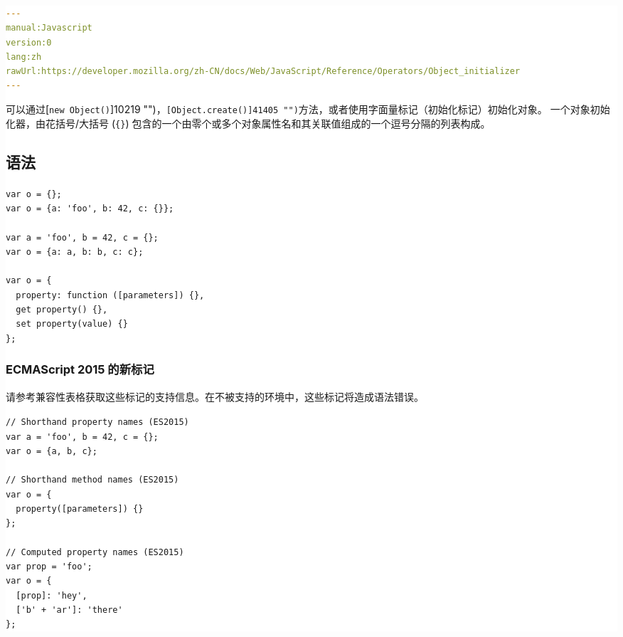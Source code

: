 ```yaml
---
manual:Javascript
version:0
lang:zh
rawUrl:https://developer.mozilla.org/zh-CN/docs/Web/JavaScript/Reference/Operators/Object_initializer
---
```






可以通过[`new Object()`]10219 "")，`[Object.create()]41405 "")`方法，或者使用字面量标记（初始化标记）初始化对象。 一个对象初始化器，由花括号/大括号 (`{}`) 包含的一个由零个或多个对象属性名和其关联值组成的一个逗号分隔的列表构成。


## 语法<a name="语法"></a>

```
var o = {};
var o = {a: 'foo', b: 42, c: {}};

var a = 'foo', b = 42, c = {};
var o = {a: a, b: b, c: c};

var o = {
  property: function ([parameters]) {},
  get property() {},
  set property(value) {}
};
```

### ECMAScript 2015 的新标记<a name="ECMAScript_2015_的新标记"></a>


请参考兼容性表格获取这些标记的支持信息。在不被支持的环境中，这些标记将造成语法错误。


```
// Shorthand property names (ES2015)
var a = 'foo', b = 42, c = {};
var o = {a, b, c};

// Shorthand method names (ES2015)
var o = {
  property([parameters]) {}
};

// Computed property names (ES2015)
var prop = 'foo';
var o = {
  [prop]: 'hey',
  ['b' + 'ar']: 'there'
};
```


  ["foo" + ++i]: i,
  ["foo" + ++i]: i,
  ["foo" + ++i]: i
  [param]: 12,
  ["mobile" + param.charAt(0).toUpperCase() + param.slice(1)]: 4